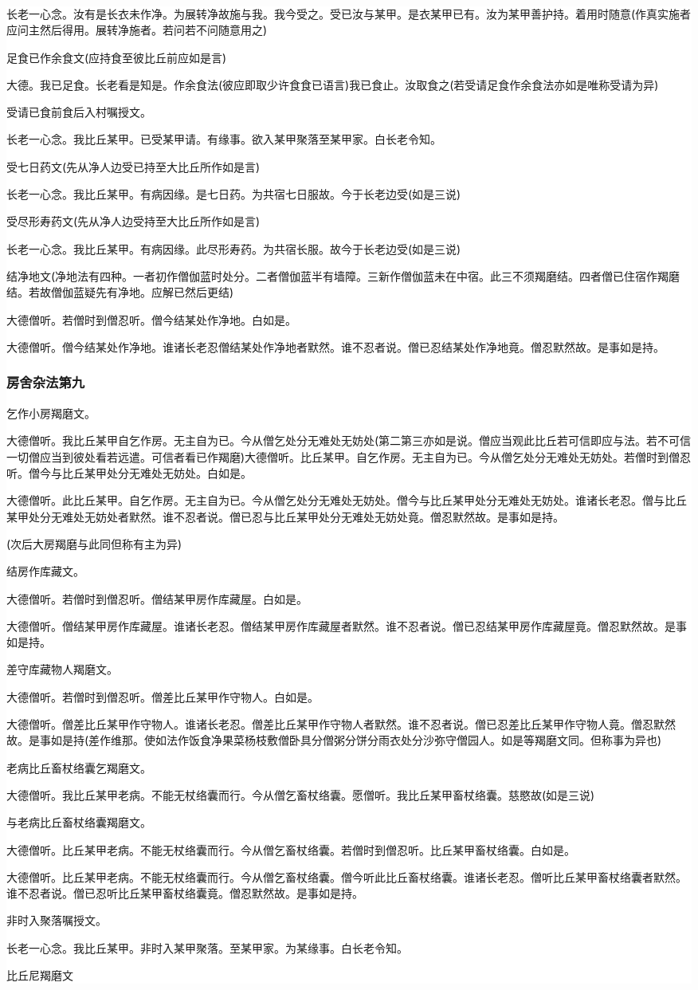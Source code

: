 长老一心念。汝有是长衣未作净。为展转净故施与我。我今受之。受已汝与某甲。是衣某甲已有。汝为某甲善护持。着用时随意(作真实施者应问主然后得用。展转净施者。若问若不问随意用之)  

足食已作余食文(应持食至彼比丘前应如是言)  

大德。我已足食。长老看是知是。作余食法(彼应即取少许食食已语言)我已食止。汝取食之(若受请足食作余食法亦如是唯称受请为异)  

受请已食前食后入村嘱授文。  

长老一心念。我比丘某甲。已受某甲请。有缘事。欲入某甲聚落至某甲家。白长老令知。  

受七日药文(先从净人边受已持至大比丘所作如是言)  

长老一心念。我比丘某甲。有病因缘。是七日药。为共宿七日服故。今于长老边受(如是三说)  

受尽形寿药文(先从净人边受持至大比丘所作如是言)  

长老一心念。我比丘某甲。有病因缘。此尽形寿药。为共宿长服。故今于长老边受(如是三说)  

结净地文(净地法有四种。一者初作僧伽蓝时处分。二者僧伽蓝半有墙障。三新作僧伽蓝未在中宿。此三不须羯磨结。四者僧已住宿作羯磨结。若故僧伽蓝疑先有净地。应解已然后更结)  

大德僧听。若僧时到僧忍听。僧今结某处作净地。白如是。  

大德僧听。僧今结某处作净地。谁诸长老忍僧结某处作净地者默然。谁不忍者说。僧已忍结某处作净地竟。僧忍默然故。是事如是持。  

### 房舍杂法第九

乞作小房羯磨文。  

大德僧听。我比丘某甲自乞作房。无主自为已。今从僧乞处分无难处无妨处(第二第三亦如是说。僧应当观此比丘若可信即应与法。若不可信一切僧应当到彼处看若远遣。可信者看已作羯磨)大德僧听。比丘某甲。自乞作房。无主自为已。今从僧乞处分无难处无妨处。若僧时到僧忍听。僧今与比丘某甲处分无难处无妨处。白如是。  

大德僧听。此比丘某甲。自乞作房。无主自为已。今从僧乞处分无难处无妨处。僧今与比丘某甲处分无难处无妨处。谁诸长老忍。僧与比丘某甲处分无难处无妨处者默然。谁不忍者说。僧已忍与比丘某甲处分无难处无妨处竟。僧忍默然故。是事如是持。  

(次后大房羯磨与此同但称有主为异)  

结房作库藏文。  

大德僧听。若僧时到僧忍听。僧结某甲房作库藏屋。白如是。  

大德僧听。僧结某甲房作库藏屋。谁诸长老忍。僧结某甲房作库藏屋者默然。谁不忍者说。僧已忍结某甲房作库藏屋竟。僧忍默然故。是事如是持。  

差守库藏物人羯磨文。  

大德僧听。若僧时到僧忍听。僧差比丘某甲作守物人。白如是。  

大德僧听。僧差比丘某甲作守物人。谁诸长老忍。僧差比丘某甲作守物人者默然。谁不忍者说。僧已忍差比丘某甲作守物人竟。僧忍默然故。是事如是持(差作维那。使如法作饭食净果菜杨枝敷僧卧具分僧粥分饼分雨衣处分沙弥守僧园人。如是等羯磨文同。但称事为异也)  

老病比丘畜杖络囊乞羯磨文。  

大德僧听。我比丘某甲老病。不能无杖络囊而行。今从僧乞畜杖络囊。愿僧听。我比丘某甲畜杖络囊。慈愍故(如是三说)  

与老病比丘畜杖络囊羯磨文。  

大德僧听。比丘某甲老病。不能无杖络囊而行。今从僧乞畜杖络囊。若僧时到僧忍听。比丘某甲畜杖络囊。白如是。  

大德僧听。比丘某甲老病。不能无杖络囊而行。今从僧乞畜杖络囊。僧今听此比丘畜杖络囊。谁诸长老忍。僧听比丘某甲畜杖络囊者默然。谁不忍者说。僧已忍听比丘某甲畜杖络囊竟。僧忍默然故。是事如是持。  

非时入聚落嘱授文。  

长老一心念。我比丘某甲。非时入某甲聚落。至某甲家。为某缘事。白长老令知。  

比丘尼羯磨文  
